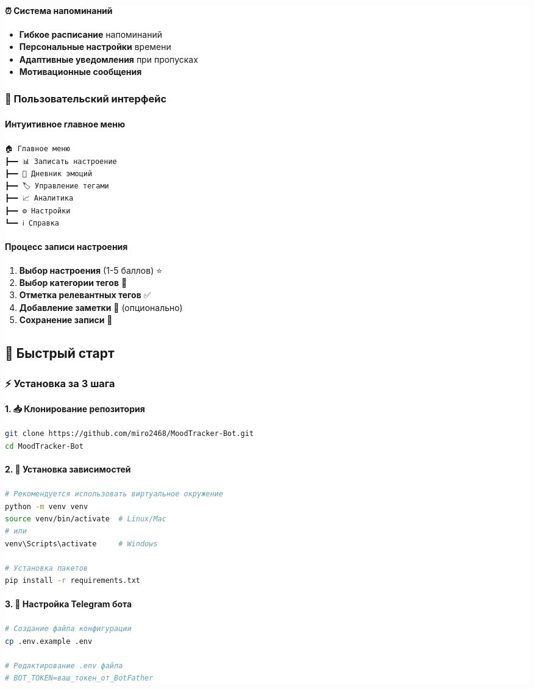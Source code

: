 #### ⏰ **Система напоминаний**
- **Гибкое расписание** напоминаний
- **Персональные настройки** времени
- **Адаптивные уведомления** при пропусках
- **Мотивационные сообщения**

### 🎨 Пользовательский интерфейс

#### Интуитивное главное меню
```
🏠 Главное меню
┣━━ 📊 Записать настроение
┣━━ 📝 Дневник эмоций
┣━━ 🏷️ Управление тегами
┣━━ 📈 Аналитика
┣━━ ⚙️ Настройки
┗━━ ℹ️ Справка
```

#### Процесс записи настроения
1. **Выбор настроения** (1-5 баллов) ⭐
2. **Выбор категории тегов** 📁
3. **Отметка релевантных тегов** ✅
4. **Добавление заметки** 📝 (опционально)
5. **Сохранение записи** 💾

## 🚀 Быстрый старт

### ⚡ Установка за 3 шага

#### 1. 📥 Клонирование репозитория
```bash
git clone https://github.com/miro2468/MoodTracker-Bot.git
cd MoodTracker-Bot
```

#### 2. 🔧 Установка зависимостей
```bash
# Рекомендуется использовать виртуальное окружение
python -m venv venv
source venv/bin/activate  # Linux/Mac
# или
venv\Scripts\activate     # Windows

# Установка пакетов
pip install -r requirements.txt
```

#### 3. 🤖 Настройка Telegram бота
```bash
# Создание файла конфигурации
cp .env.example .env

# Редактирование .env файла
# BOT_TOKEN=ваш_токен_от_BotFather
```
